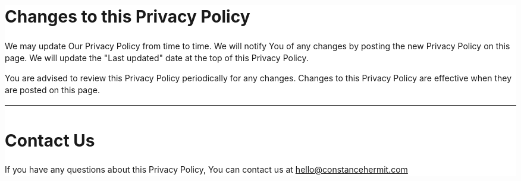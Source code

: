# Changes to this Privacy Policy
We may update Our Privacy Policy from time to time. We will notify You of any changes by posting the new Privacy Policy on this page. We will update the &quot;Last updated&quot; date at the top of this Privacy Policy.

You are advised to review this Privacy Policy periodically for any changes. Changes to this Privacy Policy are effective when they are posted on this page.

---
# Contact Us
If you have any questions about this Privacy Policy, You can contact us at hello@constancehermit.com